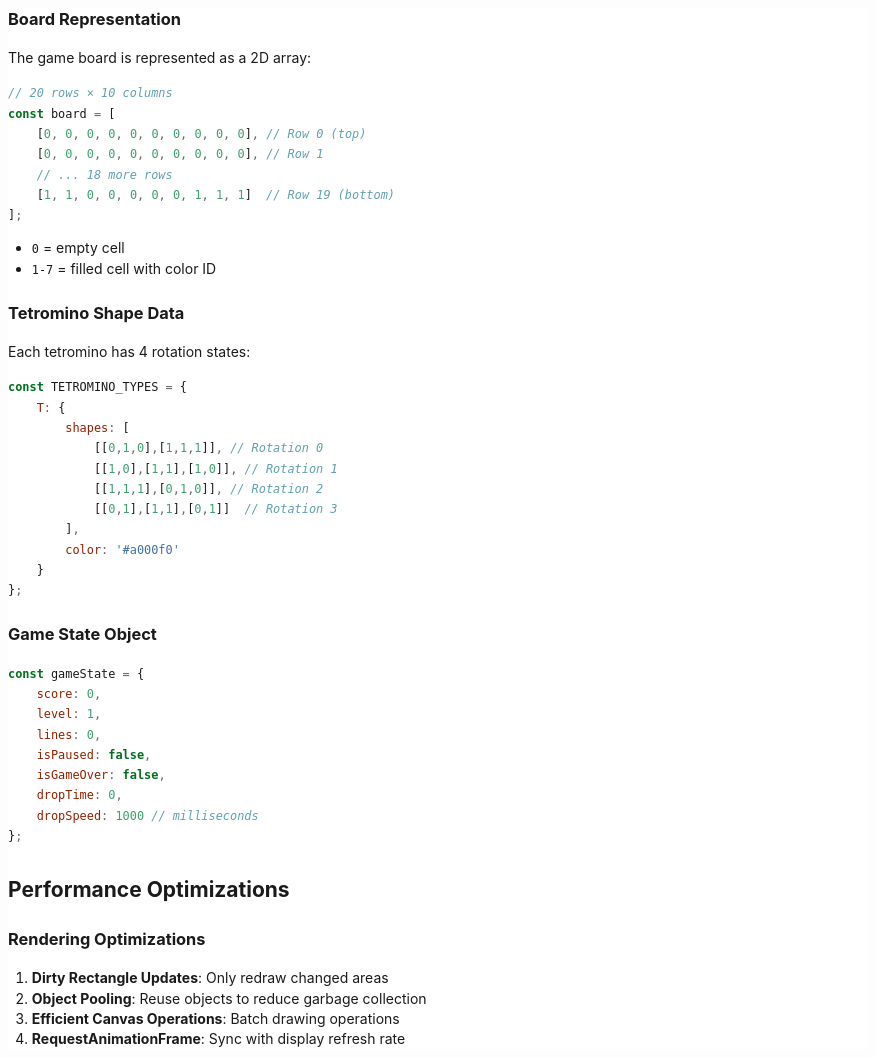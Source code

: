 ### Board Representation
The game board is represented as a 2D array:
```javascript
// 20 rows × 10 columns
const board = [
    [0, 0, 0, 0, 0, 0, 0, 0, 0, 0], // Row 0 (top)
    [0, 0, 0, 0, 0, 0, 0, 0, 0, 0], // Row 1
    // ... 18 more rows
    [1, 1, 0, 0, 0, 0, 0, 1, 1, 1]  // Row 19 (bottom)
];
```
- `0` = empty cell
- `1-7` = filled cell with color ID

### Tetromino Shape Data
Each tetromino has 4 rotation states:
```javascript
const TETROMINO_TYPES = {
    T: {
        shapes: [
            [[0,1,0],[1,1,1]], // Rotation 0
            [[1,0],[1,1],[1,0]], // Rotation 1  
            [[1,1,1],[0,1,0]], // Rotation 2
            [[0,1],[1,1],[0,1]]  // Rotation 3
        ],
        color: '#a000f0'
    }
};
```

### Game State Object
```javascript
const gameState = {
    score: 0,
    level: 1,
    lines: 0,
    isPaused: false,
    isGameOver: false,
    dropTime: 0,
    dropSpeed: 1000 // milliseconds
};
```

## Performance Optimizations

### Rendering Optimizations
1. **Dirty Rectangle Updates**: Only redraw changed areas
2. **Object Pooling**: Reuse objects to reduce garbage collection
3. **Efficient Canvas Operations**: Batch drawing operations
4. **RequestAnimationFrame**: Sync with display refresh rate
